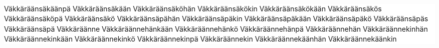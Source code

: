 Väkkäräänsäkäänpä
Väkkäräänsäkään
Väkkäräänsäköhän
Väkkäräänsäkökin
Väkkäräänsäkökään
Väkkäräänsäkös
Väkkäräänsäköpä
Väkkäräänsäkö
Väkkäräänsäpähän
Väkkäräänsäpäkin
Väkkäräänsäpäkään
Väkkäräänsäpäkö
Väkkäräänsäpäs
Väkkäräänsäpä
Väkkäräänne
Väkkäräännehänkään
Väkkäräännehänkö
Väkkäräännehänpä
Väkkäräännehän
Väkkäräännekinhän
Väkkäräännekinkään
Väkkäräännekinkö
Väkkäräännekinpä
Väkkäräännekin
Väkkäräännekäänhän
Väkkäräännekäänkin
